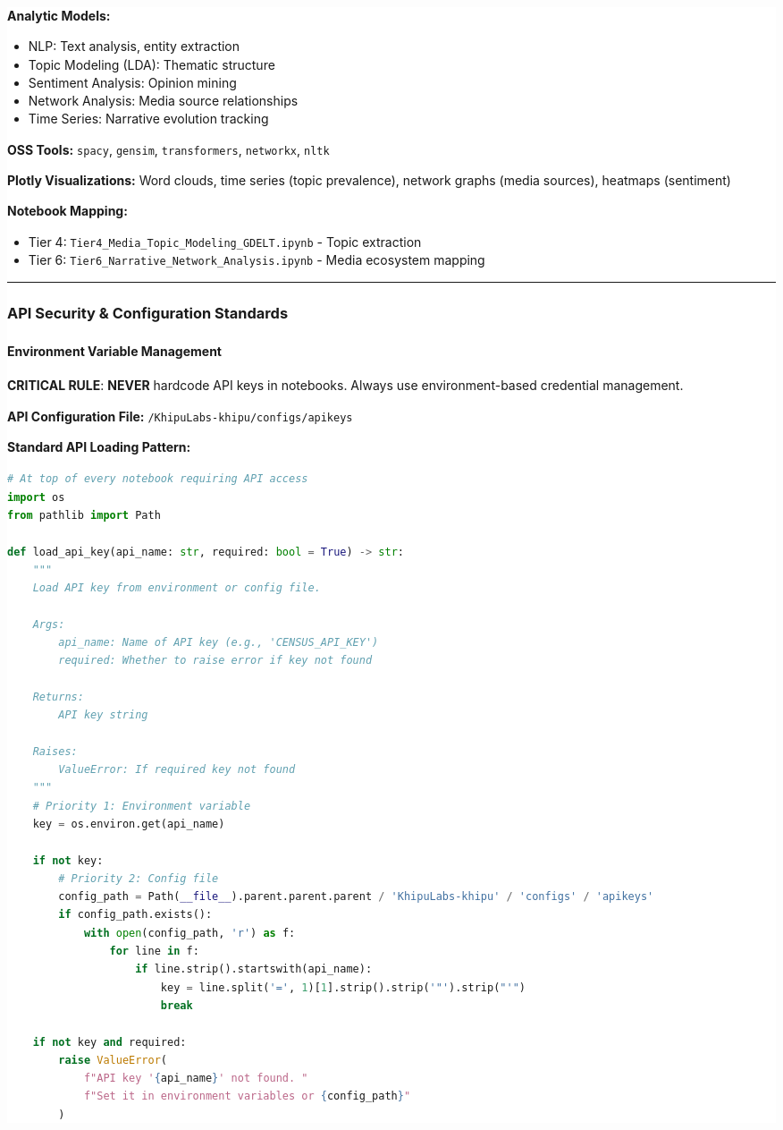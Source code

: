 **Analytic Models:**
- NLP: Text analysis, entity extraction
- Topic Modeling (LDA): Thematic structure
- Sentiment Analysis: Opinion mining
- Network Analysis: Media source relationships
- Time Series: Narrative evolution tracking

**OSS Tools:** `spacy`, `gensim`, `transformers`, `networkx`, `nltk`

**Plotly Visualizations:** Word clouds, time series (topic prevalence), network graphs (media sources), heatmaps (sentiment)

**Notebook Mapping:**
- Tier 4: `Tier4_Media_Topic_Modeling_GDELT.ipynb` - Topic extraction
- Tier 6: `Tier6_Narrative_Network_Analysis.ipynb` - Media ecosystem mapping

---

### **API Security & Configuration Standards**

#### **Environment Variable Management**
**CRITICAL RULE**: **NEVER** hardcode API keys in notebooks. Always use environment-based credential management.

**API Configuration File:** `/KhipuLabs-khipu/configs/apikeys`

**Standard API Loading Pattern:**
```python
# At top of every notebook requiring API access
import os
from pathlib import Path

def load_api_key(api_name: str, required: bool = True) -> str:
    """
    Load API key from environment or config file.

    Args:
        api_name: Name of API key (e.g., 'CENSUS_API_KEY')
        required: Whether to raise error if key not found

    Returns:
        API key string

    Raises:
        ValueError: If required key not found
    """
    # Priority 1: Environment variable
    key = os.environ.get(api_name)

    if not key:
        # Priority 2: Config file
        config_path = Path(__file__).parent.parent.parent / 'KhipuLabs-khipu' / 'configs' / 'apikeys'
        if config_path.exists():
            with open(config_path, 'r') as f:
                for line in f:
                    if line.strip().startswith(api_name):
                        key = line.split('=', 1)[1].strip().strip('"').strip("'")
                        break

    if not key and required:
        raise ValueError(
            f"API key '{api_name}' not found. "
            f"Set it in environment variables or {config_path}"
        )

```